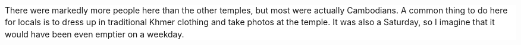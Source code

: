 
There were markedly more people here than the other temples, but most were actually Cambodians. A common thing to do here for locals is to dress up in traditional Khmer clothing and take photos at the temple. It was also a Saturday, so I imagine that it would have been even emptier on a weekday.
